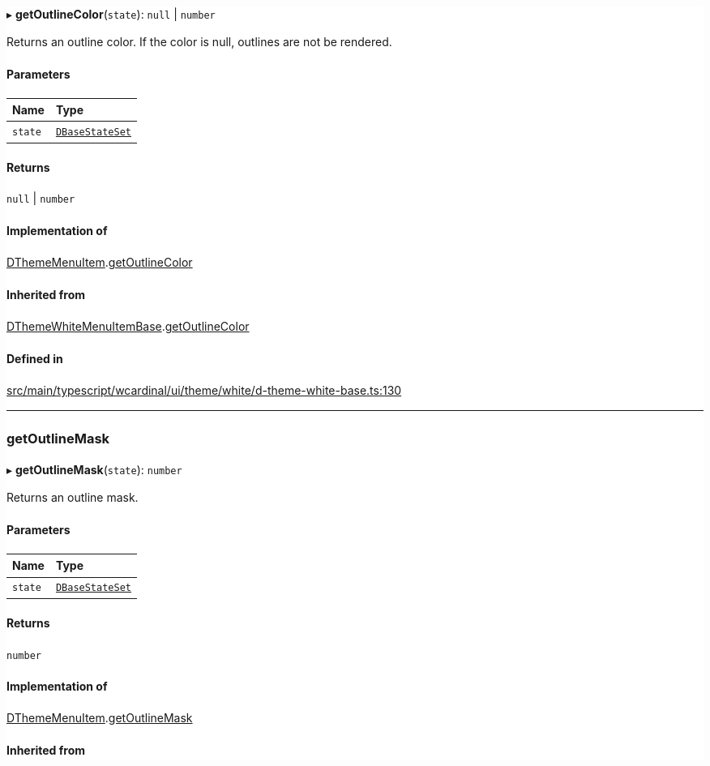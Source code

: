 ▸ **getOutlineColor**(`state`): ``null`` \| `number`

Returns an outline color.
If the color is null, outlines are not be rendered.

#### Parameters

| Name | Type |
| :------ | :------ |
| `state` | [`DBaseStateSet`](../interfaces/DBaseStateSet.md) |

#### Returns

``null`` \| `number`

#### Implementation of

[DThemeMenuItem](../interfaces/DThemeMenuItem.md).[getOutlineColor](../interfaces/DThemeMenuItem.md#getoutlinecolor)

#### Inherited from

[DThemeWhiteMenuItemBase](DThemeWhiteMenuItemBase.md).[getOutlineColor](DThemeWhiteMenuItemBase.md#getoutlinecolor)

#### Defined in

[src/main/typescript/wcardinal/ui/theme/white/d-theme-white-base.ts:130](https://github.com/winter-cardinal/winter-cardinal-ui/blob/v0.167.0/src/main/typescript/wcardinal/ui/theme/white/d-theme-white-base.ts#L130)

___

### getOutlineMask

▸ **getOutlineMask**(`state`): `number`

Returns an outline mask.

#### Parameters

| Name | Type |
| :------ | :------ |
| `state` | [`DBaseStateSet`](../interfaces/DBaseStateSet.md) |

#### Returns

`number`

#### Implementation of

[DThemeMenuItem](../interfaces/DThemeMenuItem.md).[getOutlineMask](../interfaces/DThemeMenuItem.md#getoutlinemask)

#### Inherited from
